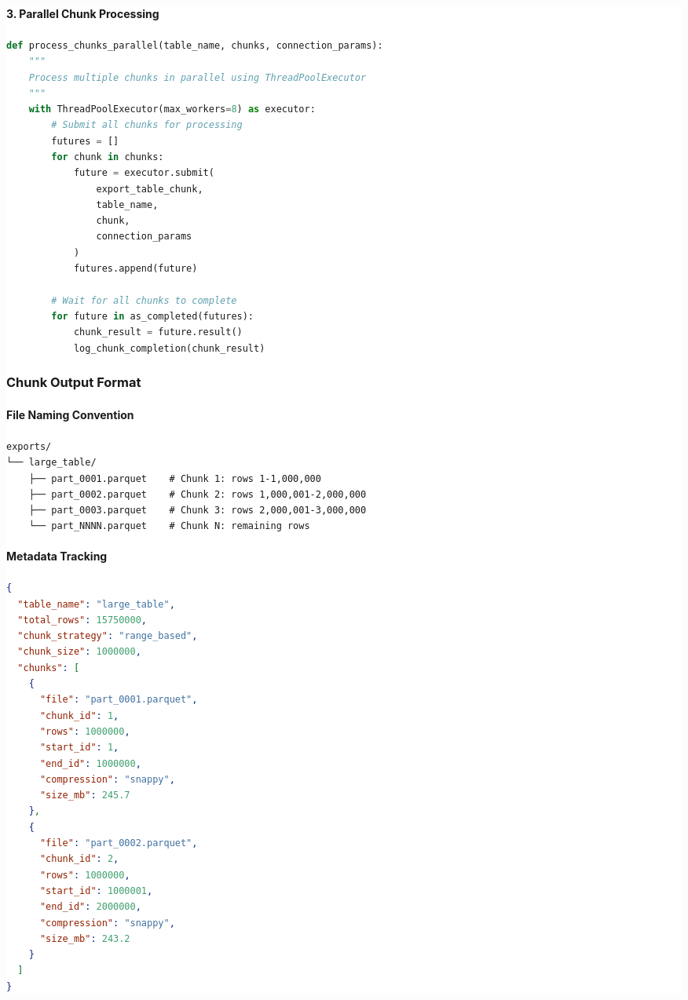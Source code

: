 #### 3. Parallel Chunk Processing
```python
def process_chunks_parallel(table_name, chunks, connection_params):
    """
    Process multiple chunks in parallel using ThreadPoolExecutor
    """
    with ThreadPoolExecutor(max_workers=8) as executor:
        # Submit all chunks for processing
        futures = []
        for chunk in chunks:
            future = executor.submit(
                export_table_chunk,
                table_name,
                chunk,
                connection_params
            )
            futures.append(future)
        
        # Wait for all chunks to complete
        for future in as_completed(futures):
            chunk_result = future.result()
            log_chunk_completion(chunk_result)
```

### Chunk Output Format

#### File Naming Convention
```
exports/
└── large_table/
    ├── part_0001.parquet    # Chunk 1: rows 1-1,000,000
    ├── part_0002.parquet    # Chunk 2: rows 1,000,001-2,000,000
    ├── part_0003.parquet    # Chunk 3: rows 2,000,001-3,000,000
    └── part_NNNN.parquet    # Chunk N: remaining rows
```

#### Metadata Tracking
```json
{
  "table_name": "large_table",
  "total_rows": 15750000,
  "chunk_strategy": "range_based",
  "chunk_size": 1000000,
  "chunks": [
    {
      "file": "part_0001.parquet",
      "chunk_id": 1,
      "rows": 1000000,
      "start_id": 1,
      "end_id": 1000000,
      "compression": "snappy",
      "size_mb": 245.7
    },
    {
      "file": "part_0002.parquet", 
      "chunk_id": 2,
      "rows": 1000000,
      "start_id": 1000001,
      "end_id": 2000000,
      "compression": "snappy",
      "size_mb": 243.2
    }
  ]
}
```